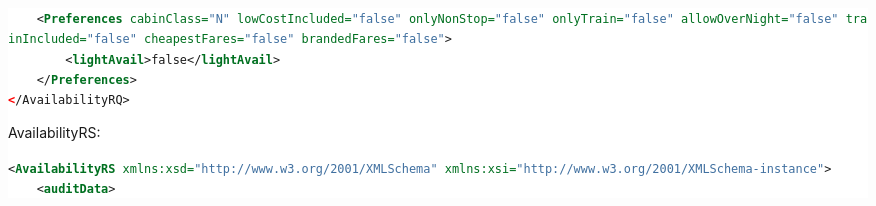 ~~~xml
	<Preferences cabinClass="N" lowCostIncluded="false" onlyNonStop="false" onlyTrain="false" allowOverNight="false" trainIncluded="false" cheapestFares="false" brandedFares="false">
		<lightAvail>false</lightAvail>
	</Preferences>
</AvailabilityRQ>
~~~

AvailabilityRS:

~~~xml
<AvailabilityRS xmlns:xsd="http://www.w3.org/2001/XMLSchema" xmlns:xsi="http://www.w3.org/2001/XMLSchema-instance">
	<auditData>
